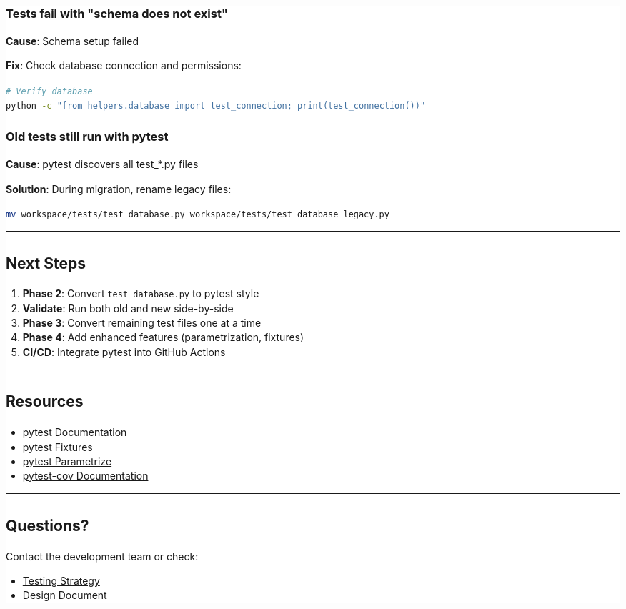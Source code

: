 ### Tests fail with "schema does not exist"

**Cause**: Schema setup failed

**Fix**: Check database connection and permissions:
```bash
# Verify database
python -c "from helpers.database import test_connection; print(test_connection())"
```

### Old tests still run with pytest

**Cause**: pytest discovers all test_*.py files

**Solution**: During migration, rename legacy files:
```bash
mv workspace/tests/test_database.py workspace/tests/test_database_legacy.py
```

---

## Next Steps

1. **Phase 2**: Convert `test_database.py` to pytest style
2. **Validate**: Run both old and new side-by-side
3. **Phase 3**: Convert remaining test files one at a time
4. **Phase 4**: Add enhanced features (parametrization, fixtures)
5. **CI/CD**: Integrate pytest into GitHub Actions

---

## Resources

- [pytest Documentation](https://docs.pytest.org/)
- [pytest Fixtures](https://docs.pytest.org/en/stable/fixture.html)
- [pytest Parametrize](https://docs.pytest.org/en/stable/parametrize.html)
- [pytest-cov Documentation](https://pytest-cov.readthedocs.io/)

---

## Questions?

Contact the development team or check:
- [Testing Strategy](./TESTING_STRATEGY.md)
- [Design Document](./DESIGN_DOCUMENT.md)
